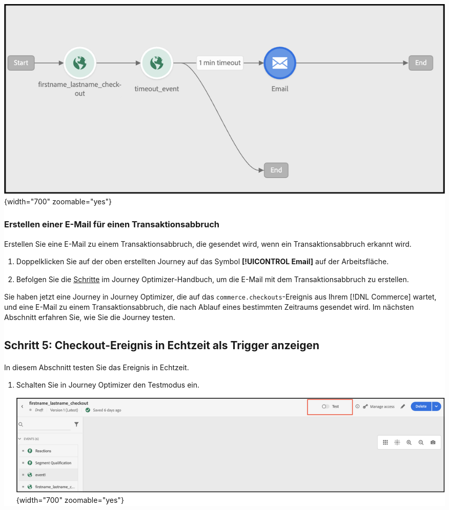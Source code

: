   ![Journey Optimizer-Arbeitsfläche](assets/ajo-canvas.png){width="700" zoomable="yes"}

### Erstellen einer E-Mail für einen Transaktionsabbruch

Erstellen Sie eine E-Mail zu einem Transaktionsabbruch, die gesendet wird, wenn ein Transaktionsabbruch erkannt wird.

1. Doppelklicken Sie auf der oben erstellten Journey auf das Symbol **[!UICONTROL Email]** auf der Arbeitsfläche.

1. Befolgen Sie die [Schritte](https://experienceleague.adobe.com/docs/journey-optimizer/using/content-management/personalization/personalization-use-cases/personalization-use-case-helper-functions.html?lang=de#configure-email) im Journey Optimizer-Handbuch, um die E-Mail mit dem Transaktionsabbruch zu erstellen.

Sie haben jetzt eine Journey in Journey Optimizer, die auf das `commerce.checkouts`-Ereignis aus Ihrem [!DNL Commerce] wartet, und eine E-Mail zu einem Transaktionsabbruch, die nach Ablauf eines bestimmten Zeitraums gesendet wird. Im nächsten Abschnitt erfahren Sie, wie Sie die Journey testen.

## Schritt 5: Checkout-Ereignis in Echtzeit als Trigger anzeigen

In diesem Abschnitt testen Sie das Ereignis in Echtzeit.

1. Schalten Sie in Journey Optimizer den Testmodus ein.

   ![Testmodus aktivieren](assets/ajo-enable-test.png){width="700" zoomable="yes"}
